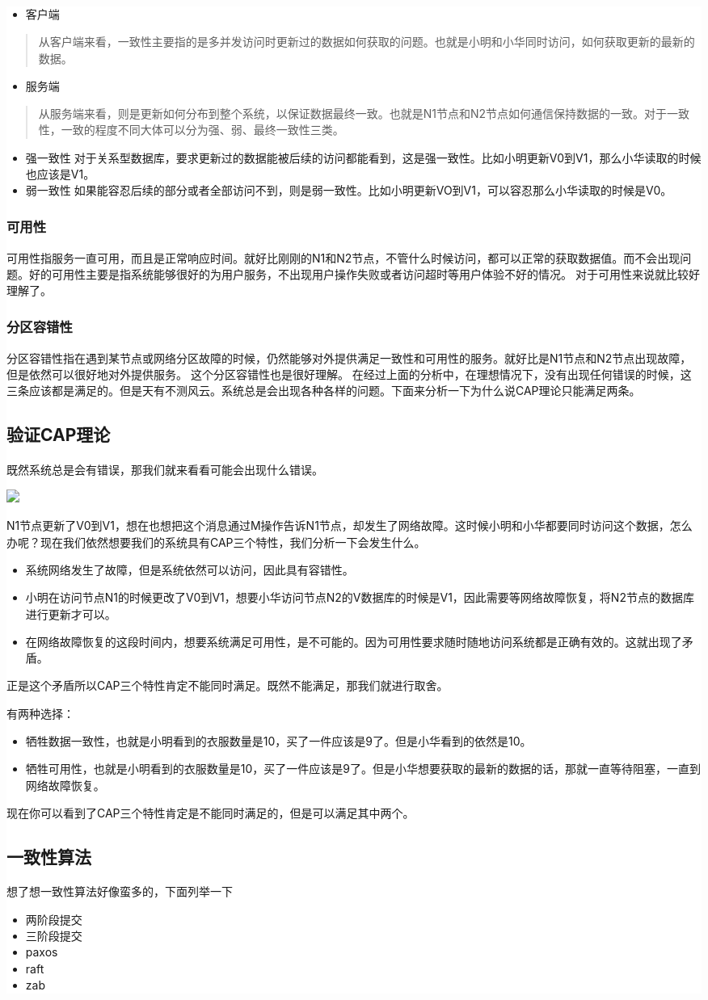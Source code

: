 - 客户端
>  从客户端来看，一致性主要指的是多并发访问时更新过的数据如何获取的问题。也就是小明和小华同时访问，如何获取更新的最新的数据。

- 服务端

> 从服务端来看，则是更新如何分布到整个系统，以保证数据最终一致。也就是N1节点和N2节点如何通信保持数据的一致。对于一致性，一致的程度不同大体可以分为强、弱、最终一致性三类。
- 强一致性
对于关系型数据库，要求更新过的数据能被后续的访问都能看到，这是强一致性。比如小明更新V0到V1，那么小华读取的时候也应该是V1。
- 弱一致性
如果能容忍后续的部分或者全部访问不到，则是弱一致性。比如小明更新VO到V1，可以容忍那么小华读取的时候是V0。


### 可用性
可用性指服务一直可用，而且是正常响应时间。就好比刚刚的N1和N2节点，不管什么时候访问，都可以正常的获取数据值。而不会出现问题。好的可用性主要是指系统能够很好的为用户服务，不出现用户操作失败或者访问超时等用户体验不好的情况。
对于可用性来说就比较好理解了。

### 分区容错性

分区容错性指在遇到某节点或网络分区故障的时候，仍然能够对外提供满足一致性和可用性的服务。就好比是N1节点和N2节点出现故障，但是依然可以很好地对外提供服务。
这个分区容错性也是很好理解。
在经过上面的分析中，在理想情况下，没有出现任何错误的时候，这三条应该都是满足的。但是天有不测风云。系统总是会出现各种各样的问题。下面来分析一下为什么说CAP理论只能满足两条。


## 验证CAP理论

既然系统总是会有错误，那我们就来看看可能会出现什么错误。

![](https://p6-juejin.byteimg.com/tos-cn-i-k3u1fbpfcp/95b474b2d4cf480c852516c0c42a210a~tplv-k3u1fbpfcp-watermark.image)

N1节点更新了V0到V1，想在也想把这个消息通过M操作告诉N1节点，却发生了网络故障。这时候小明和小华都要同时访问这个数据，怎么办呢？现在我们依然想要我们的系统具有CAP三个特性，我们分析一下会发生什么。

- 系统网络发生了故障，但是系统依然可以访问，因此具有容错性。

- 小明在访问节点N1的时候更改了V0到V1，想要小华访问节点N2的V数据库的时候是V1，因此需要等网络故障恢复，将N2节点的数据库进行更新才可以。

- 在网络故障恢复的这段时间内，想要系统满足可用性，是不可能的。因为可用性要求随时随地访问系统都是正确有效的。这就出现了矛盾。

正是这个矛盾所以CAP三个特性肯定不能同时满足。既然不能满足，那我们就进行取舍。

有两种选择：
- 牺牲数据一致性，也就是小明看到的衣服数量是10，买了一件应该是9了。但是小华看到的依然是10。

- 牺牲可用性，也就是小明看到的衣服数量是10，买了一件应该是9了。但是小华想要获取的最新的数据的话，那就一直等待阻塞，一直到网络故障恢复。

现在你可以看到了CAP三个特性肯定是不能同时满足的，但是可以满足其中两个。


## 一致性算法
想了想一致性算法好像蛮多的，下面列举一下
- 两阶段提交
- 三阶段提交
- paxos 
- raft
- zab
